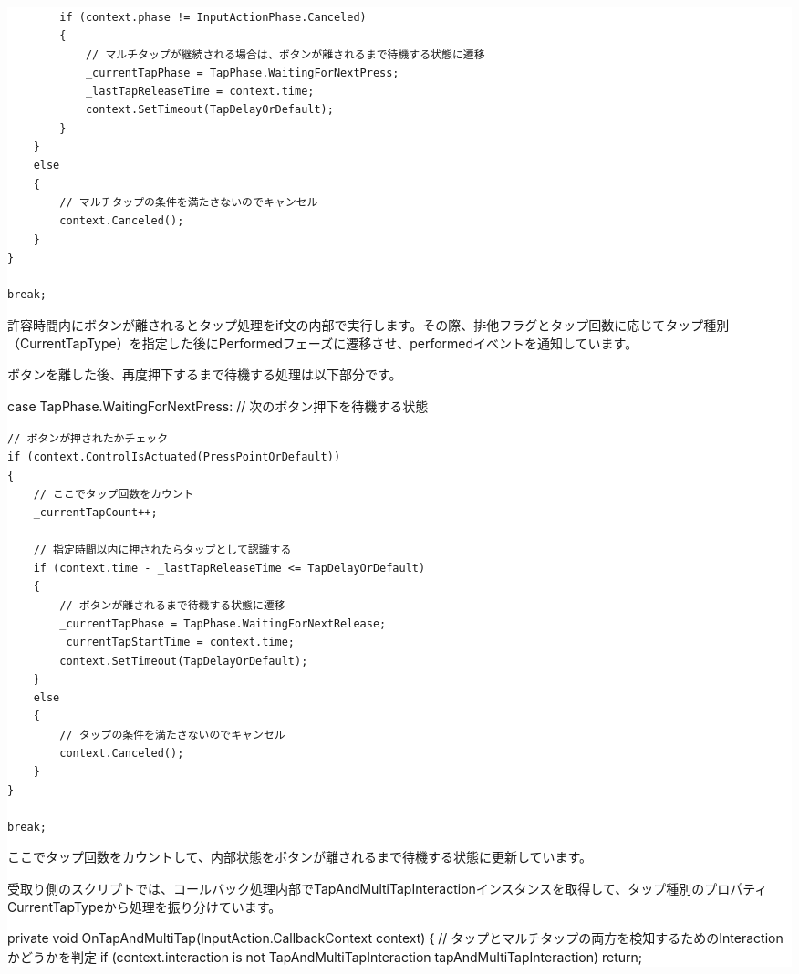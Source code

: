             if (context.phase != InputActionPhase.Canceled)
            {
                // マルチタップが継続される場合は、ボタンが離されるまで待機する状態に遷移
                _currentTapPhase = TapPhase.WaitingForNextPress;
                _lastTapReleaseTime = context.time;
                context.SetTimeout(TapDelayOrDefault);
            }
        }
        else
        {
            // マルチタップの条件を満たさないのでキャンセル
            context.Canceled();
        }
    }

    break;
許容時間内にボタンが離されるとタップ処理をif文の内部で実行します。その際、排他フラグとタップ回数に応じてタップ種別（CurrentTapType）を指定した後にPerformedフェーズに遷移させ、performedイベントを通知しています。

ボタンを離した後、再度押下するまで待機する処理は以下部分です。

case TapPhase.WaitingForNextPress:
    // 次のボタン押下を待機する状態

    // ボタンが押されたかチェック
    if (context.ControlIsActuated(PressPointOrDefault))
    {
        // ここでタップ回数をカウント
        _currentTapCount++;

        // 指定時間以内に押されたらタップとして認識する
        if (context.time - _lastTapReleaseTime <= TapDelayOrDefault)
        {
            // ボタンが離されるまで待機する状態に遷移
            _currentTapPhase = TapPhase.WaitingForNextRelease;
            _currentTapStartTime = context.time;
            context.SetTimeout(TapDelayOrDefault);
        }
        else
        {
            // タップの条件を満たさないのでキャンセル
            context.Canceled();
        }
    }

    break;
ここでタップ回数をカウントして、内部状態をボタンが離されるまで待機する状態に更新しています。

受取り側のスクリプトでは、コールバック処理内部でTapAndMultiTapInteractionインスタンスを取得して、タップ種別のプロパティCurrentTapTypeから処理を振り分けています。

private void OnTapAndMultiTap(InputAction.CallbackContext context)
{
    // タップとマルチタップの両方を検知するためのInteractionかどうかを判定
    if (context.interaction is not TapAndMultiTapInteraction tapAndMultiTapInteraction)
        return;
